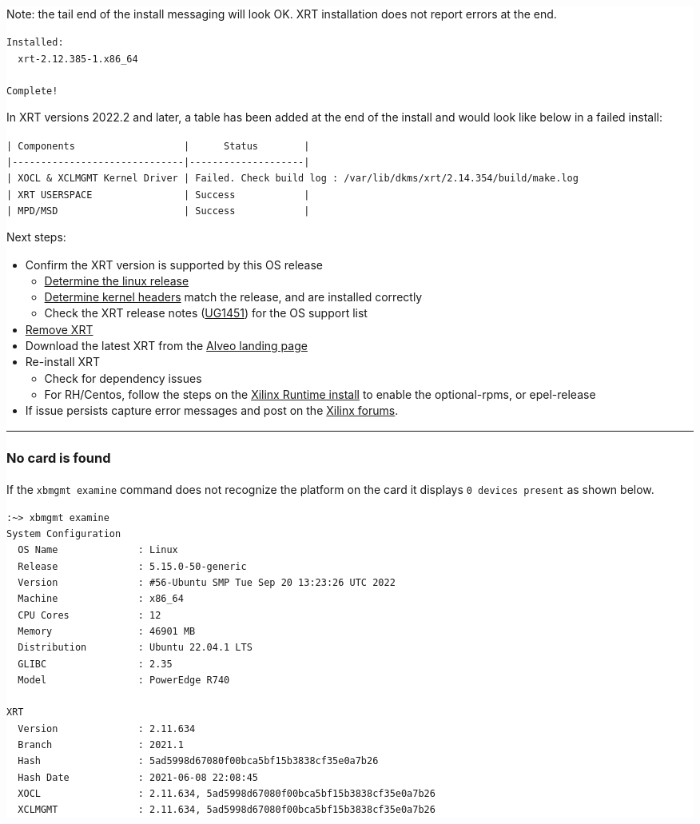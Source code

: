 Note: the tail end of the install messaging will look OK. XRT installation does not report errors at the end.

```
Installed:
  xrt-2.12.385-1.x86_64       

Complete!
```

In XRT versions 2022.2 and later, a table has been added at the end of the install and would look like below in a failed install:
```
| Components                   |      Status        |
|------------------------------|--------------------|
| XOCL & XCLMGMT Kernel Driver | Failed. Check build log : /var/lib/dkms/xrt/2.14.354/build/make.log
| XRT USERSPACE                | Success            |
| MPD/MSD                      | Success            |
```

Next steps:

- Confirm the XRT version is supported by this OS release
   * [Determine the linux release](common-steps.md#determine-linux-release)
   * [Determine kernel headers](common-steps.md#determine-linux-kernel-and-header-information) match the release, and are installed correctly
   * Check the XRT release notes ([UG1451](https://docs.xilinx.com/r/en-US/ug1451-xrt-release-notes)) for the OS support list
- [Remove XRT](common-steps.md#remove-xrt)
- Download the latest XRT from the [Alveo landing page](https://www.xilinx.com/products/boards-and-kits/alveo.html)
- Re-install XRT
   * Check for dependency issues
   * For RH/Centos, follow the steps on the [Xilinx Runtime install](https://xilinx.github.io/XRT/master/html/install.html) to enable the optional-rpms, or epel-release
- If issue persists capture error messages and post on the [Xilinx forums](https://support.xilinx.com/s/topic/0TO2E000000YKXlWAO/alveo-accelerator-cards).

- - -

### No card is found

If the `xbmgmt examine` command does not recognize the platform on the card it displays `0 devices present` as shown below.  

```
:~> xbmgmt examine
System Configuration
  OS Name              : Linux
  Release              : 5.15.0-50-generic
  Version              : #56-Ubuntu SMP Tue Sep 20 13:23:26 UTC 2022
  Machine              : x86_64
  CPU Cores            : 12
  Memory               : 46901 MB
  Distribution         : Ubuntu 22.04.1 LTS
  GLIBC                : 2.35
  Model                : PowerEdge R740

XRT
  Version              : 2.11.634
  Branch               : 2021.1
  Hash                 : 5ad5998d67080f00bca5bf15b3838cf35e0a7b26
  Hash Date            : 2021-06-08 22:08:45
  XOCL                 : 2.11.634, 5ad5998d67080f00bca5bf15b3838cf35e0a7b26
  XCLMGMT              : 2.11.634, 5ad5998d67080f00bca5bf15b3838cf35e0a7b26

```
